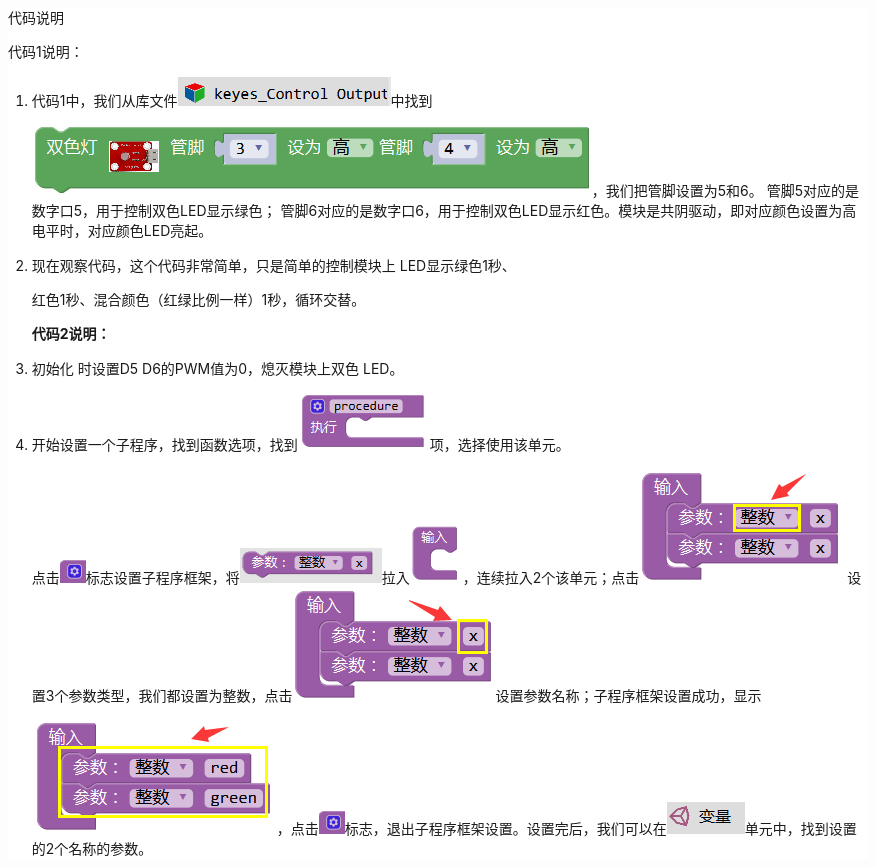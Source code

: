 代码说明

代码1说明：

1.  代码1中，我们从库文件![](media/8dd11a5a1a29aa4d0b2035f47cc42e14.png)中找到

    ![](media/f51b225f42a301d61e5126687a97057a.png)，我们把管脚设置为5和6。
    管脚5对应的是数字口5，用于控制双色LED显示绿色；
    管脚6对应的是数字口6，用于控制双色LED显示红色。模块是共阴驱动，即对应颜色设置为高电平时，对应颜色LED亮起。

2.  现在观察代码，这个代码非常简单，只是简单的控制模块上
    LED显示绿色1秒、

    红色1秒、混合颜色（红绿比例一样）1秒，循环交替。

    **代码2说明：**

1.  初始化 时设置D5 D6的PWM值为0，熄灭模块上双色 LED。

2.  开始设置一个子程序，找到函数选项，找到![](media/1b59d20115ba1f4fd693b1f0a688ace6.png)项，选择使用该单元。

    点击![](media/4cf7065a62b723bc3ee2829c751cc7dd.png)标志设置子程序框架，将![](media/bcfc9062e875ca4cf7b51034606534b9.png)拉入![](media/133065d3550d2b567024d2495e392aa5.png)，连续拉入2个该单元；点击![](media/d7d56a919326b5068dd50d23888d0e20.png)设置3个参数类型，我们都设置为整数，点击![](media/c6a95c41e953789030c8dcdc9c4f44eb.png)设置参数名称；子程序框架设置成功，显示

    ![](media/d90f58545db3b32d71952a3038d26ef4.png)，点击![](media/4cf7065a62b723bc3ee2829c751cc7dd.png)标志，退出子程序框架设置。设置完后，我们可以在![](media/7e08ee8a47f6833e5cc94f71b37725f9.png)单元中，找到设置的2个名称的参数。
